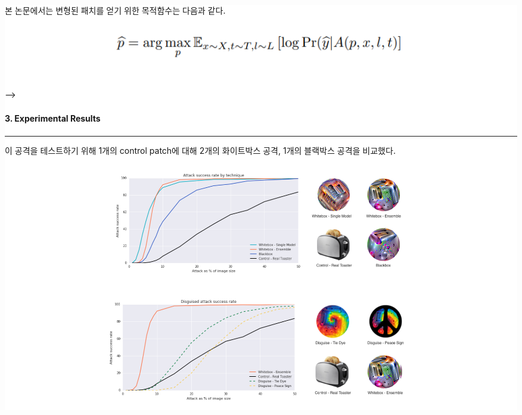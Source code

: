 
본 논문에서는 변형된 패치를 얻기 위한 목적함수는 다음과 같다.

<p align="center"><img src="/assets/images/AdvPatch_04.PNG"  width="60%" height="60%"></p>

<br> -->



#### 3. Experimental Results
---

이 공격을 테스트하기 위해 1개의 control patch에 대해 2개의 화이트박스 공격, 1개의 블랙박스 공격을 비교했다.

<p align="center"><img src="/assets/images/AdvPatch_05.PNG"  width="60%" height="60%"></p>

<p align="center"><img src="/assets/images/AdvPatch_06.PNG"  width="60%" height="60%"></p>
